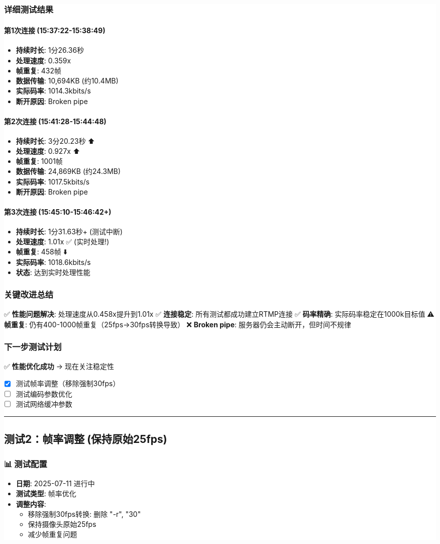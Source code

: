 ### 详细测试结果

#### 第1次连接 (15:37:22-15:38:49)
- **持续时长**: 1分26.36秒
- **处理速度**: 0.359x
- **帧重复**: 432帧
- **数据传输**: 10,694KB (约10.4MB)
- **实际码率**: 1014.3kbits/s
- **断开原因**: Broken pipe

#### 第2次连接 (15:41:28-15:44:48)
- **持续时长**: 3分20.23秒 ⬆️ 
- **处理速度**: 0.927x ⬆️
- **帧重复**: 1001帧
- **数据传输**: 24,869KB (约24.3MB)
- **实际码率**: 1017.5kbits/s
- **断开原因**: Broken pipe

#### 第3次连接 (15:45:10-15:46:42+)
- **持续时长**: 1分31.63秒+ (测试中断)
- **处理速度**: 1.01x ✅ (实时处理!)
- **帧重复**: 458帧 ⬇️
- **实际码率**: 1018.6kbits/s
- **状态**: 达到实时处理性能

### 关键改进总结
✅ **性能问题解决**: 处理速度从0.458x提升到1.01x
✅ **连接稳定**: 所有测试都成功建立RTMP连接
✅ **码率精确**: 实际码率稳定在1000k目标值
⚠️ **帧重复**: 仍有400-1000帧重复（25fps→30fps转换导致）
❌ **Broken pipe**: 服务器仍会主动断开，但时间不规律

### 下一步测试计划
✅ **性能优化成功** → 现在关注稳定性
- [x] 测试帧率调整（移除强制30fps）
- [ ] 测试编码参数优化
- [ ] 测试网络缓冲参数

---

## 测试2：帧率调整 (保持原始25fps)

### 📊 测试配置
- **日期**: 2025-07-11 进行中
- **测试类型**: 帧率优化
- **调整内容**: 
  - 移除强制30fps转换: 删除 "-r", "30"
  - 保持摄像头原始25fps
  - 减少帧重复问题
